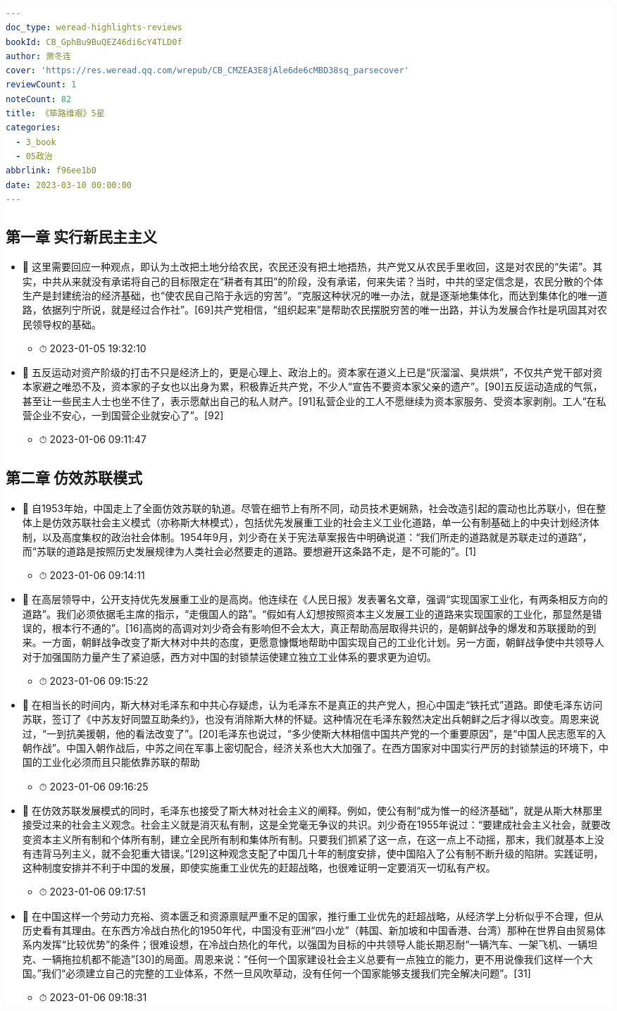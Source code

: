 ```yaml
---
doc_type: weread-highlights-reviews
bookId: CB_GphBu9BuQEZ46di6cY4TLD0f
author: 萧冬连
cover: 'https://res.weread.qq.com/wrepub/CB_CMZEA3E8jAle6de6cMBD38sq_parsecover'
reviewCount: 1
noteCount: 82
title: 《筚路维艰》5星
categories:
  - 3_book
  - 05政治
abbrlink: f96ee1b0
date: 2023-03-10 00:00:00
---
```



## 第一章 实行新民主主义


- 📌 这里需要回应一种观点，即认为土改把土地分给农民，农民还没有把土地捂热，共产党又从农民手里收回，这是对农民的“失诺”。其实，中共从来就没有承诺将自己的目标限定在“耕者有其田”的阶段，没有承诺，何来失诺？当时，中共的坚定信念是，农民分散的个体生产是封建统治的经济基础，也“使农民自己陷于永远的穷苦”。“克服这种状况的唯一办法，就是逐渐地集体化，而达到集体化的唯一道路，依据列宁所说，就是经过合作社”。[69]共产党相信，“组织起来”是帮助农民摆脱穷苦的唯一出路，并认为发展合作社是巩固其对农民领导权的基础。 
    - ⏱ 2023-01-05 19:32:10 

- 📌 五反运动对资产阶级的打击不只是经济上的，更是心理上、政治上的。资本家在道义上已是“灰溜溜、臭烘烘”，不仅共产党干部对资本家避之唯恐不及，资本家的子女也以出身为累，积极靠近共产党，不少人“宣告不要资本家父亲的遗产”。﻿[90]五反运动造成的气氛，甚至让一些民主人士也坐不住了，表示愿献出自己的私人财产。﻿[91]私营企业的工人不愿继续为资本家服务、受资本家剥削。工人“在私营企业不安心，一到国营企业就安心了”。﻿[92] 
    - ⏱ 2023-01-06 09:11:47 
## 第二章 仿效苏联模式


- 📌 自1953年始，中国走上了全面仿效苏联的轨道。尽管在细节上有所不同，动员技术更娴熟，社会改造引起的震动也比苏联小，但在整体上是仿效苏联社会主义模式（亦称斯大林模式），包括优先发展重工业的社会主义工业化道路，单一公有制基础上的中央计划经济体制，以及高度集权的政治社会体制。1954年9月，刘少奇在关于宪法草案报告中明确说道：“我们所走的道路就是苏联走过的道路”，而“苏联的道路是按照历史发展规律为人类社会必然要走的道路。要想避开这条路不走，是不可能的”。﻿[1] 
    - ⏱ 2023-01-06 09:14:11 

- 📌 在高层领导中，公开支持优先发展重工业的是高岗。他连续在《人民日报》发表署名文章，强调“实现国家工业化，有两条相反方向的道路”。我们必须依据毛主席的指示，“走俄国人的路”。“假如有人幻想按照资本主义发展工业的道路来实现国家的工业化，那显然是错误的，根本行不通的”。﻿[16]高岗的高调对刘少奇会有影响但不会太大，真正帮助高层取得共识的，是朝鲜战争的爆发和苏联援助的到来。一方面，朝鲜战争改变了斯大林对中共的态度，更愿意慷慨地帮助中国实现自己的工业化计划。另一方面，朝鲜战争使中共领导人对于加强国防力量产生了紧迫感，西方对中国的封锁禁运使建立独立工业体系的要求更为迫切。 
    - ⏱ 2023-01-06 09:15:22 

- 📌 在相当长的时间内，斯大林对毛泽东和中共心存疑虑，认为毛泽东不是真正的共产党人，担心中国走“铁托式”道路。即使毛泽东访问苏联，签订了《中苏友好同盟互助条约》，也没有消除斯大林的怀疑。这种情况在毛泽东毅然决定出兵朝鲜之后才得以改变。周恩来说过，“一到抗美援朝，他的看法改变了”。﻿[20]毛泽东也说过，“多少使斯大林相信中国共产党的一个重要原因”，是“中国人民志愿军的入朝作战”。中国入朝作战后，中苏之间在军事上密切配合，经济关系也大大加强了。在西方国家对中国实行严厉的封锁禁运的环境下，中国的工业化必须而且只能依靠苏联的帮助 
    - ⏱ 2023-01-06 09:16:25 

- 📌 在仿效苏联发展模式的同时，毛泽东也接受了斯大林对社会主义的阐释。例如，使公有制“成为惟一的经济基础”，就是从斯大林那里接受过来的社会主义观念。社会主义就是消灭私有制，这是全党毫无争议的共识。刘少奇在1955年说过：“要建成社会主义社会，就要改变资本主义所有制和个体所有制，建立全民所有制和集体所有制。只要我们抓紧了这一点，在这一点上不动摇，那末，我们就基本上没有违背马列主义，就不会犯重大错误。”﻿[29]这种观念支配了中国几十年的制度安排，使中国陷入了公有制不断升级的陷阱。实践证明，这种制度安排并不利于中国的发展，即使实施重工业优先的赶超战略，也很难证明一定要消灭一切私有产权。 
    - ⏱ 2023-01-06 09:17:51 

- 📌 在中国这样一个劳动力充裕、资本匮乏和资源禀赋严重不足的国家，推行重工业优先的赶超战略，从经济学上分析似乎不合理，但从历史看有其理由。在东西方冷战白热化的1950年代，中国没有亚洲“四小龙”（韩国、新加坡和中国香港、台湾）那种在世界自由贸易体系内发挥“比较优势”的条件；很难设想，在冷战白热化的年代，以强国为目标的中共领导人能长期忍耐“一辆汽车、一架飞机、一辆坦克、一辆拖拉机都不能造”﻿[30]的局面。周恩来说：“任何一个国家建设社会主义总要有一点独立的能力，更不用说像我们这样一个大国。”我们“必须建立自己的完整的工业体系，不然一旦风吹草动，没有任何一个国家能够支援我们完全解决问题”。﻿[31] 
    - ⏱ 2023-01-06 09:18:31 
